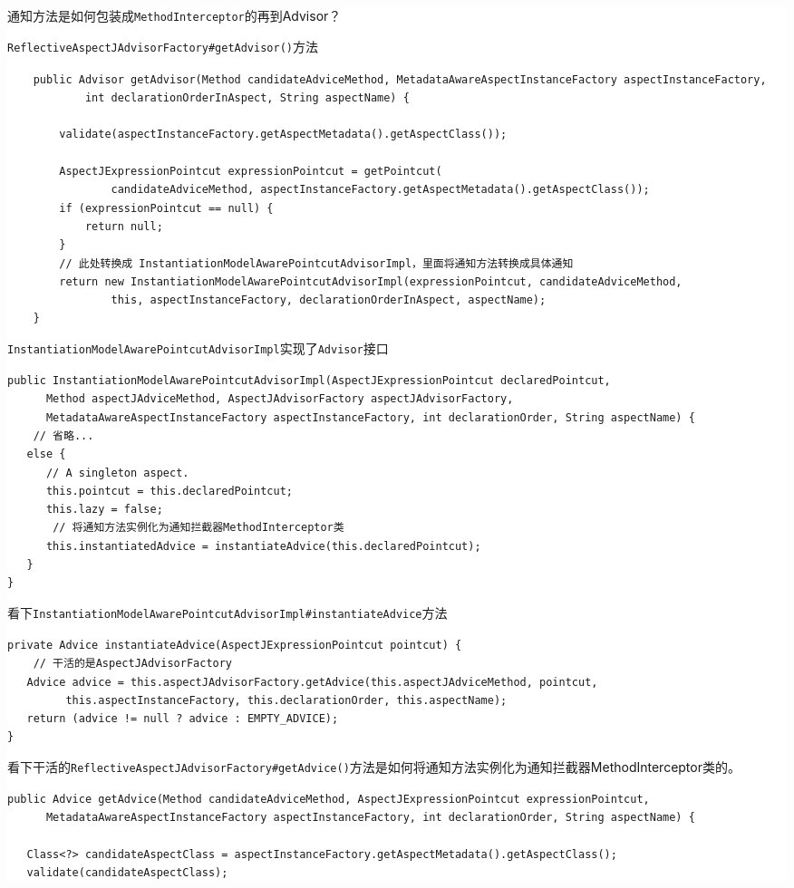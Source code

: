
通知方法是如何包装成`MethodInterceptor`的再到Advisor？

`ReflectiveAspectJAdvisorFactory#getAdvisor()`方法

    	public Advisor getAdvisor(Method candidateAdviceMethod, MetadataAwareAspectInstanceFactory aspectInstanceFactory,
    			int declarationOrderInAspect, String aspectName) {
    
    		validate(aspectInstanceFactory.getAspectMetadata().getAspectClass());
    
    		AspectJExpressionPointcut expressionPointcut = getPointcut(
    				candidateAdviceMethod, aspectInstanceFactory.getAspectMetadata().getAspectClass());
    		if (expressionPointcut == null) {
    			return null;
    		}
    		// 此处转换成 InstantiationModelAwarePointcutAdvisorImpl，里面将通知方法转换成具体通知
    		return new InstantiationModelAwarePointcutAdvisorImpl(expressionPointcut, candidateAdviceMethod,
    				this, aspectInstanceFactory, declarationOrderInAspect, aspectName);
    	}
    

`InstantiationModelAwarePointcutAdvisorImpl`实现了`Advisor`接口

    public InstantiationModelAwarePointcutAdvisorImpl(AspectJExpressionPointcut declaredPointcut,
          Method aspectJAdviceMethod, AspectJAdvisorFactory aspectJAdvisorFactory,
          MetadataAwareAspectInstanceFactory aspectInstanceFactory, int declarationOrder, String aspectName) {
    	// 省略...
       else {
          // A singleton aspect.
          this.pointcut = this.declaredPointcut;
          this.lazy = false;
           // 将通知方法实例化为通知拦截器MethodInterceptor类
          this.instantiatedAdvice = instantiateAdvice(this.declaredPointcut);
       }
    }
    

看下`InstantiationModelAwarePointcutAdvisorImpl#instantiateAdvice`方法

    private Advice instantiateAdvice(AspectJExpressionPointcut pointcut) {
        // 干活的是AspectJAdvisorFactory
       Advice advice = this.aspectJAdvisorFactory.getAdvice(this.aspectJAdviceMethod, pointcut,
             this.aspectInstanceFactory, this.declarationOrder, this.aspectName);
       return (advice != null ? advice : EMPTY_ADVICE);
    }
    

看下干活的`ReflectiveAspectJAdvisorFactory#getAdvice()`方法是如何将通知方法实例化为通知拦截器MethodInterceptor类的。

    public Advice getAdvice(Method candidateAdviceMethod, AspectJExpressionPointcut expressionPointcut,
          MetadataAwareAspectInstanceFactory aspectInstanceFactory, int declarationOrder, String aspectName) {
    
       Class<?> candidateAspectClass = aspectInstanceFactory.getAspectMetadata().getAspectClass();
       validate(candidateAspectClass);
    